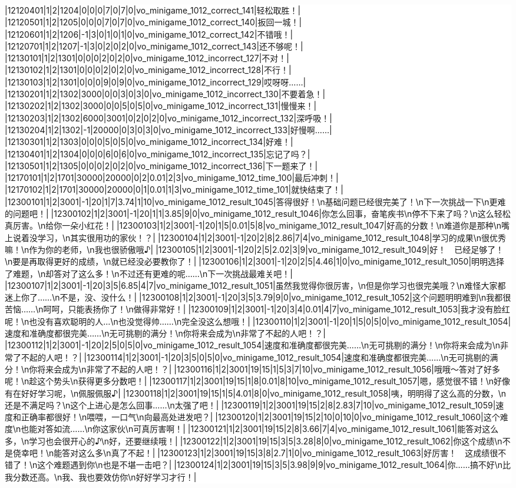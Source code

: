 |12120401|1|2|1204|0|0|0|7|0|7|0|vo_minigame_1012_correct_141|轻松取胜！|
|12120501|1|2|1205|0|0|0|7|0|7|0|vo_minigame_1012_correct_140|扳回一城！|
|12120601|1|2|1206|-1|3|0|1|0|1|0|vo_minigame_1012_correct_142|不错哦！|
|12120701|1|2|1207|-1|3|0|2|0|2|0|vo_minigame_1012_correct_143|还不够呢！|
|12130101|1|2|1301|0|0|0|2|0|2|0|vo_minigame_1012_incorrect_127|不对！|
|12130102|1|2|1301|0|0|0|2|0|2|0|vo_minigame_1012_incorrect_128|不行！|
|12130103|1|2|1301|0|0|0|9|0|9|0|vo_minigame_1012_incorrect_129|哎呀呀……|
|12130201|1|2|1302|3000|0|0|3|0|3|0|vo_minigame_1012_incorrect_130|不要着急！|
|12130202|1|2|1302|3000|0|0|5|0|5|0|vo_minigame_1012_incorrect_131|慢慢来！|
|12130203|1|2|1302|6000|3001|0|2|0|2|0|vo_minigame_1012_incorrect_132|深呼吸！|
|12130204|1|2|1302|-1|20000|0|3|0|3|0|vo_minigame_1012_incorrect_133|好慢啊……|
|12130301|1|2|1303|0|0|0|5|0|5|0|vo_minigame_1012_incorrect_134|好难！|
|12130401|1|2|1304|0|0|0|6|0|6|0|vo_minigame_1012_incorrect_135|忘记了吗？|
|12130501|1|2|1305|0|0|0|2|0|2|0|vo_minigame_1012_incorrect_136|下一题来了！|
|12170101|1|2|1701|30000|20000|0|2|0.01|2|3|vo_minigame_1012_time_100|最后冲刺！|
|12170102|1|2|1701|30000|20000|0|1|0.01|1|3|vo_minigame_1012_time_101|就快结束了！|
|12300101|1|2|3001|-1|20|1|7|3.74|1|10|vo_minigame_1012_result_1045|答得很好！\n基础问题已经很完美了！\n下一次挑战一下\n更难的问题吧！|
|12300102|1|2|3001|-1|20|1|1|3.85|9|0|vo_minigame_1012_result_1046|你怎么回事，奋笔疾书\n停不下来了吗？\n这么轻松真厉害。\n给你一朵小红花！|
|12300103|1|2|3001|-1|20|1|5|0.01|5|8|vo_minigame_1012_result_1047|好高的分数！\n难道你是那种\n嘴上说着没学习，\n其实很用功的家伙！？|
|12300104|1|2|3001|-1|20|2|8|2.86|7|4|vo_minigame_1012_result_1048|学习的成果\n很优秀嘛！\n作为你的老师，\n我也很骄傲哦♪|
|12300105|1|2|3001|-1|20|2|5|2.02|3|9|vo_minigame_1012_result_1049|好！　已经足够了！\n要是再取得更好的成绩，\n就已经没必要教你了！|
|12300106|1|2|3001|-1|20|2|5|4.46|1|0|vo_minigame_1012_result_1050|明明选择了难题，\n却答对了这么多！\n不过还有更难的呢……\n下一次挑战最难关吧！|
|12300107|1|2|3001|-1|20|3|5|6.85|4|7|vo_minigame_1012_result_1051|虽然我觉得你很厉害，\n但是你学习也很完美哦？\n难怪大家都迷上你了……\n不是，没、没什么！|
|12300108|1|2|3001|-1|20|3|5|3.79|9|0|vo_minigame_1012_result_1052|这个问题明明难到\n我都很苦恼……\n呵呵，只能表扬你了！\n做得非常好！|
|12300109|1|2|3001|-1|20|3|4|0.01|4|7|vo_minigame_1012_result_1053|我才没有脸红呢！\n也没有喜欢聪明的人…\n也没觉得帅……\n完全没这么想哦！|
|12300110|1|2|3001|-1|20|1|5|0|5|0|vo_minigame_1012_result_1054|速度和准确度都很完美……\n无可挑剔的满分！\n你将来会成为\n非常了不起的人吧！？|
|12300112|1|2|3001|-1|20|2|5|0|5|0|vo_minigame_1012_result_1054|速度和准确度都很完美……\n无可挑剔的满分！\n你将来会成为\n非常了不起的人吧！？|
|12300114|1|2|3001|-1|20|3|5|0|5|0|vo_minigame_1012_result_1054|速度和准确度都很完美……\n无可挑剔的满分！\n你将来会成为\n非常了不起的人吧！？|
|12300116|1|2|3001|19|15|1|5|3|7|10|vo_minigame_1012_result_1056|哦哦～答对了好多呢！\n趁这个势头\n获得更多分数吧！|
|12300117|1|2|3001|19|15|1|8|0.01|8|10|vo_minigame_1012_result_1057|嗯，感觉很不错！\n好像有在好好学习呢，\n佩服佩服♪|
|12300118|1|2|3001|19|15|1|5|4.01|8|0|vo_minigame_1012_result_1058|咦，明明得了这么高的分数，\n还是不满足吗？\n这个上进心是怎么回事……\n太强了吧！|
|12300119|1|2|3001|19|15|2|8|2.83|7|10|vo_minigame_1012_result_1059|速度和正确率都很好！\n喂喂，一口气\n向最高处进发吧？|
|12300120|1|2|3001|19|15|2|10|0|10|0|vo_minigame_1012_result_1060|这个难度\n也能对答如流……\n你这家伙\n可真厉害啊！|
|12300121|1|2|3001|19|15|2|8|3.66|7|4|vo_minigame_1012_result_1061|能答对这么多，\n学习也会很开心的♪\n好，还要继续哦！|
|12300122|1|2|3001|19|15|3|5|3.28|8|0|vo_minigame_1012_result_1062|你这个成绩\n不是侥幸吧！\n能答对这么多\n真了不起！|
|12300123|1|2|3001|19|15|3|8|2.7|1|0|vo_minigame_1012_result_1063|好厉害！　这成绩很不错了！\n这个难题遇到你\n也是不堪一击吧？|
|12300124|1|2|3001|19|15|3|5|3.98|9|9|vo_minigame_1012_result_1064|你……搞不好\n比我分数还高。\n我、我也要效仿你\n好好学习才行！|